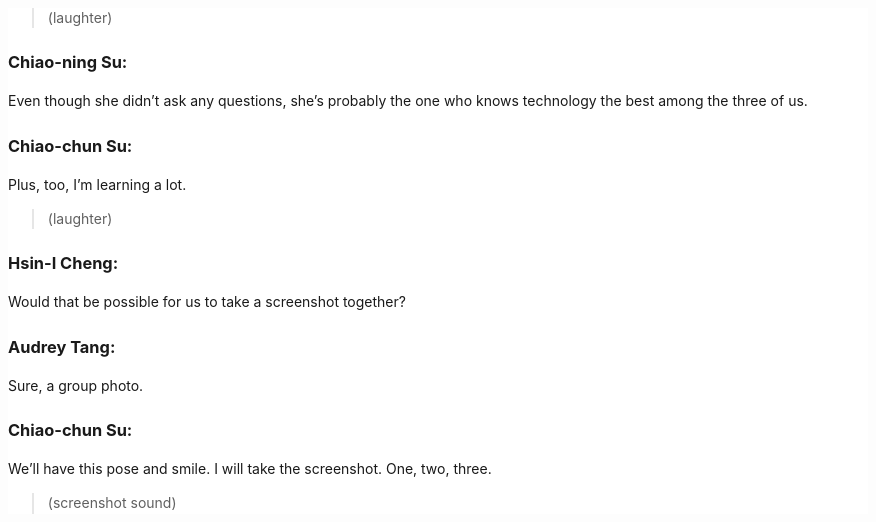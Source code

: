 > (laughter)

### Chiao-ning Su:
Even though she didn’t ask any questions, she’s probably the one who knows technology the best among the three of us.

### Chiao-chun Su:
Plus, too, I’m learning a lot.

> (laughter)

### Hsin-I Cheng:
Would that be possible for us to take a screenshot together?

### Audrey Tang:
Sure, a group photo.

### Chiao-chun Su:
We’ll have this pose and smile. I will take the screenshot. One, two, three.

> (screenshot sound)

